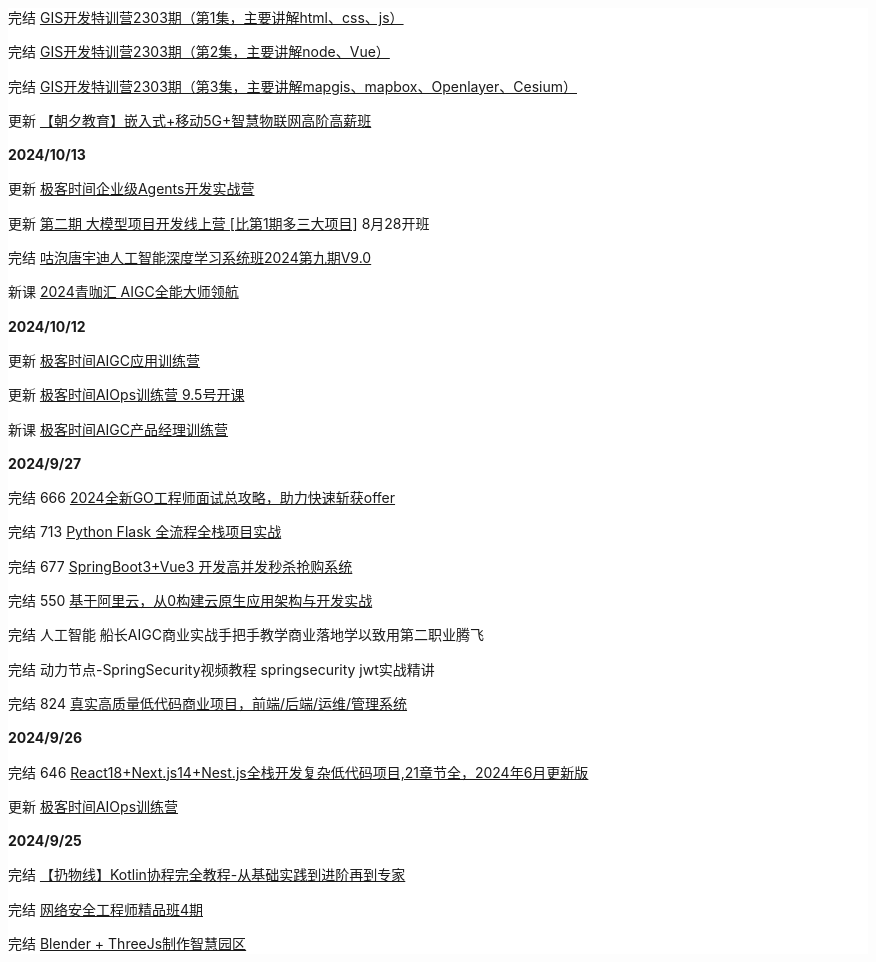 完结 [GIS开发特训营2303期（第1集，主要讲解html、css、js）](https://edu.smaryun.com/web/course_detail/index/id/451)

完结 [GIS开发特训营2303期（第2集，主要讲解node、Vue）](https://edu.smaryun.com/web/course_detail/index/id/459)

完结 [GIS开发特训营2303期（第3集，主要讲解mapgis、mapbox、Openlayer、Cesium）](https://edu.smaryun.com/web/course_detail/index/id/467)

更新 [【朝夕教育】嵌入式+移动5G+智慧物联网高阶高薪班](http://wechat.zhaoxiedu.net/?code=011ovY0w32xo833Z4z3w3x9UAc0ovY0i&state=0#/video)

**2024/10/13**

更新 [极客时间企业级Agents开发实战营](https://u.geekbang.org/subject/agents?utm_source=undefined&utm_medium=menu&utm_term=timewebmenu_h5&gk_cus_user_wechat=university)

更新 [第二期 大模型项目开发线上营 [比第1期多三大项目]](https://www.julyedu.com/course/getDetail/510) 8月28开班

完结 [咕泡唐宇迪人工智能深度学习系统班2024第九期V9.0](https://ke.gupaoedu.cn/course/vip/2508)

新课 [2024青咖汇 AIGC全能大师领航](https://www.qingkastar.com/product.html)

**2024/10/12**

更新 [极客时间AIGC应用训练营](https://u.geekbang.org/subject/aigc)

更新 [极客时间AIOps训练营 9.5号开课](https://u.geekbang.org/subject/cloudnativeai?utm_source=u_nav_web&utm_medium=u_nav_web&utm_term=u_nav_web&gk_cus_user_wechat=university)

新课 [极客时间AIGC产品经理训练营](https://u.geekbang.org/subject/pmai/1007806?utm_source=u_nav_web&utm_medium=u_nav_web&utm_term=u_nav_web&gk_cus_user_wechat=university)

**2024/9/27**

完结 666 [2024全新GO工程师面试总攻略，助力快速斩获offer](https://coding.imooc.com/class/666.html)

完结 713 [Python Flask 全流程全栈项目实战](https://coding.imooc.com/class/713.html)

完结 677 [ SpringBoot3+Vue3 开发高并发秒杀抢购系统](https://coding.imooc.com/class/677.html)

完结 550 [基于阿里云，从0构建云原生应用架构与开发实战]()

完结  人工智能 船长AIGC商业实战手把手教学商业落地学以致用第二职业腾飞

完结 动力节点-SpringSecurity视频教程 springsecurity jwt实战精讲

完结 824 [真实高质量低代码商业项目，前端/后端/运维/管理系统](https://coding.imooc.com/class/824.html)

**2024/9/26**

完结 646 [React18+Next.js14+Nest.js全栈开发复杂低代码项目,21章节全，2024年6月更新版](https://coding.imooc.com/class/646.html)

更新 [极客时间AIOps训练营](https://u.geekbang.org/subject/cloudnativeai?utm_source=u_nav_web&utm_medium=u_nav_web&utm_term=u_nav_web&gk_cus_user_wechat=university)

**2024/9/25**

完结 [【扔物线】Kotlin协程完全教程-从基础实践到进阶再到专家](https://edu.rengwuxian.com/p/t_pc/goods_pc_detail/goods_detail/course_2gRtlCUrJirEyuTwuM6Pvoy4sSe)

完结 [网络安全工程师精品班4期](https://e.51cto.com/training_1430.html)

完结 [Blender + ThreeJs制作智慧园区](https://edu.51cto.com/course/32494.html)
